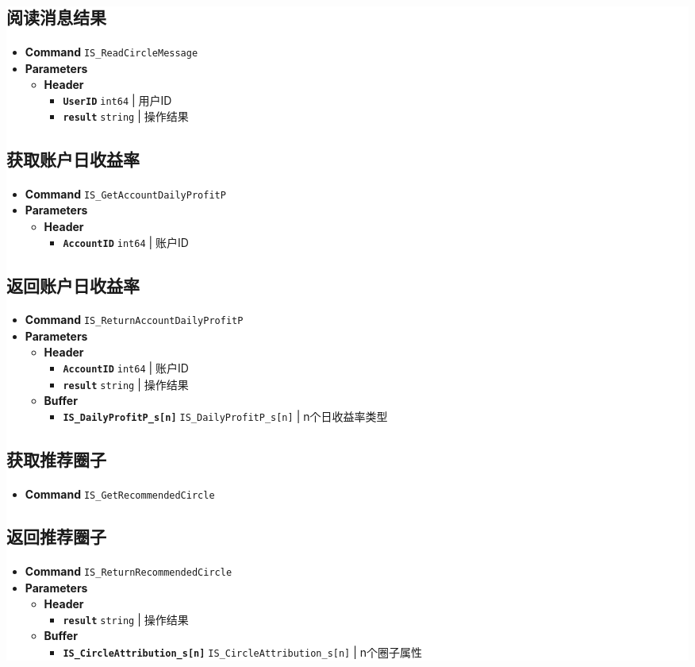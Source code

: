 ## 阅读消息结果
* **Command** `IS_ReadCircleMessage`
* **Parameters**
    - **Header**
        + **`UserID`** `int64` | 用户ID
        + **`result`** `string` | 操作结果

## 获取账户日收益率
* **Command** `IS_GetAccountDailyProfitP`
* **Parameters**
    - **Header**
        + **`AccountID`** `int64` | 账户ID

## 返回账户日收益率
* **Command** `IS_ReturnAccountDailyProfitP`
* **Parameters**
    - **Header**
        + **`AccountID`** `int64` | 账户ID
        + **`result`** `string` | 操作结果
    - **Buffer**
        + **`IS_DailyProfitP_s[n]`** `IS_DailyProfitP_s[n]` | n个日收益率类型

## 获取推荐圈子
* **Command** `IS_GetRecommendedCircle`

## 返回推荐圈子
* **Command** `IS_ReturnRecommendedCircle`
* **Parameters**
    - **Header**
        + **`result`** `string` | 操作结果
    - **Buffer**
        + **`IS_CircleAttribution_s[n]`** `IS_CircleAttribution_s[n]` | n个圈子属性
